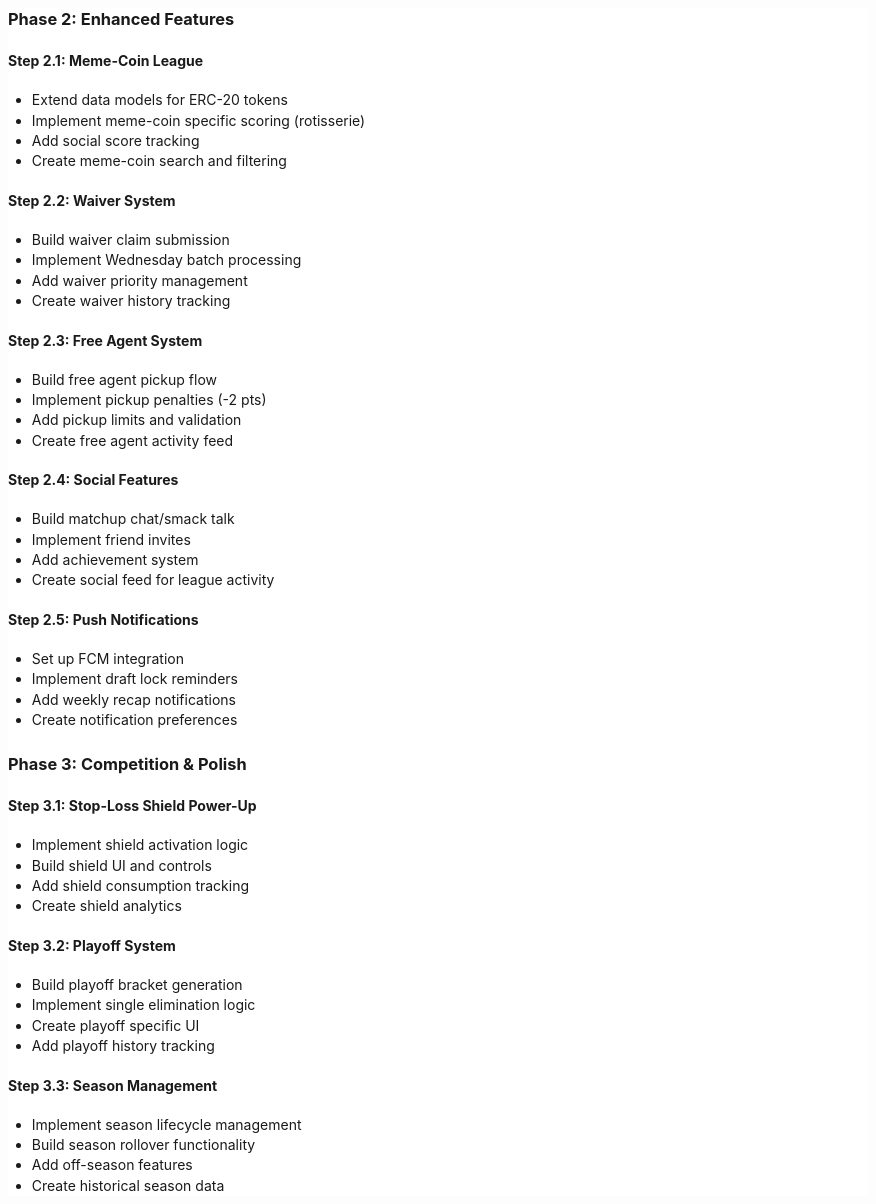 ### Phase 2: Enhanced Features

#### Step 2.1: Meme-Coin League
- Extend data models for ERC-20 tokens
- Implement meme-coin specific scoring (rotisserie)
- Add social score tracking
- Create meme-coin search and filtering

#### Step 2.2: Waiver System
- Build waiver claim submission
- Implement Wednesday batch processing
- Add waiver priority management
- Create waiver history tracking

#### Step 2.3: Free Agent System
- Build free agent pickup flow
- Implement pickup penalties (-2 pts)
- Add pickup limits and validation
- Create free agent activity feed

#### Step 2.4: Social Features
- Build matchup chat/smack talk
- Implement friend invites
- Add achievement system
- Create social feed for league activity

#### Step 2.5: Push Notifications
- Set up FCM integration
- Implement draft lock reminders
- Add weekly recap notifications
- Create notification preferences

### Phase 3: Competition & Polish

#### Step 3.1: Stop-Loss Shield Power-Up
- Implement shield activation logic
- Build shield UI and controls
- Add shield consumption tracking
- Create shield analytics

#### Step 3.2: Playoff System
- Build playoff bracket generation
- Implement single elimination logic
- Create playoff specific UI
- Add playoff history tracking

#### Step 3.3: Season Management
- Implement season lifecycle management
- Build season rollover functionality
- Add off-season features
- Create historical season data

